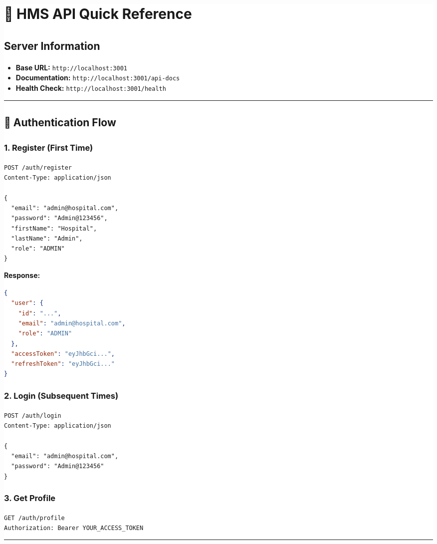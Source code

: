 # 🚀 HMS API Quick Reference

## Server Information
- **Base URL:** `http://localhost:3001`
- **Documentation:** `http://localhost:3001/api-docs`
- **Health Check:** `http://localhost:3001/health`

---

## 🔐 Authentication Flow

### 1. Register (First Time)
```http
POST /auth/register
Content-Type: application/json

{
  "email": "admin@hospital.com",
  "password": "Admin@123456",
  "firstName": "Hospital",
  "lastName": "Admin",
  "role": "ADMIN"
}
```

**Response:**
```json
{
  "user": {
    "id": "...",
    "email": "admin@hospital.com",
    "role": "ADMIN"
  },
  "accessToken": "eyJhbGci...",
  "refreshToken": "eyJhbGci..."
}
```

### 2. Login (Subsequent Times)
```http
POST /auth/login
Content-Type: application/json

{
  "email": "admin@hospital.com",
  "password": "Admin@123456"
}
```

### 3. Get Profile
```http
GET /auth/profile
Authorization: Bearer YOUR_ACCESS_TOKEN
```

---